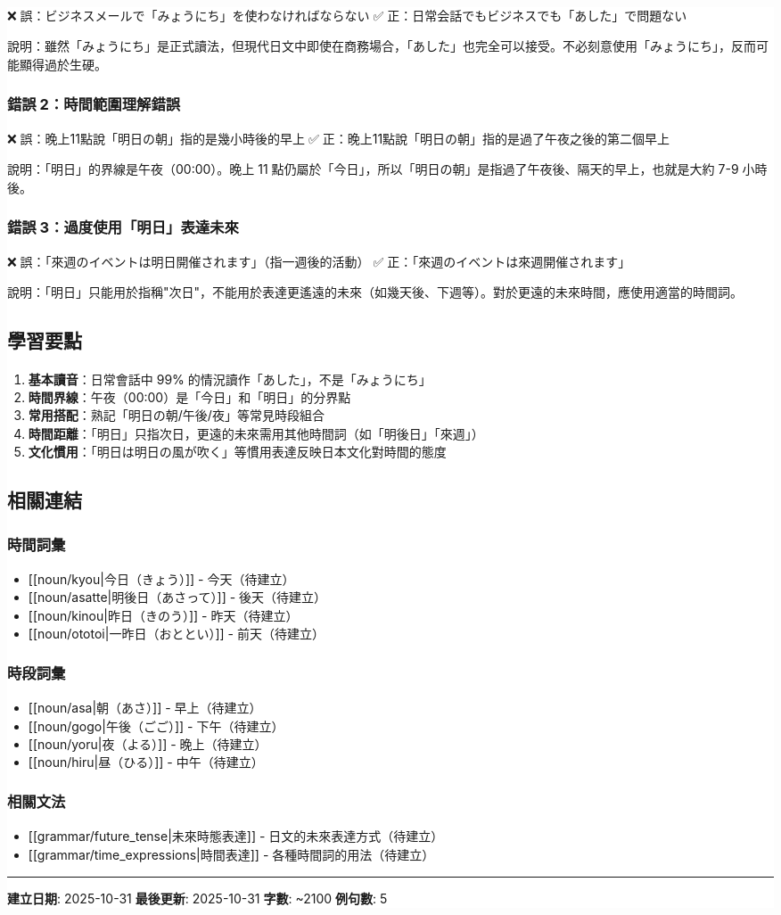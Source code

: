 ❌ 誤：ビジネスメールで「みょうにち」を使わなければならない
✅ 正：日常会話でもビジネスでも「あした」で問題ない

說明：雖然「みょうにち」是正式讀法，但現代日文中即使在商務場合，「あした」也完全可以接受。不必刻意使用「みょうにち」，反而可能顯得過於生硬。

### 錯誤 2：時間範圍理解錯誤

❌ 誤：晚上11點說「明日の朝」指的是幾小時後的早上
✅ 正：晚上11點說「明日の朝」指的是過了午夜之後的第二個早上

說明：「明日」的界線是午夜（00:00）。晚上 11 點仍屬於「今日」，所以「明日の朝」是指過了午夜後、隔天的早上，也就是大約 7-9 小時後。

### 錯誤 3：過度使用「明日」表達未來

❌ 誤：「來週のイベントは明日開催されます」（指一週後的活動）
✅ 正：「來週のイベントは來週開催されます」

說明：「明日」只能用於指稱"次日"，不能用於表達更遙遠的未來（如幾天後、下週等）。對於更遠的未來時間，應使用適當的時間詞。

## 學習要點

1. **基本讀音**：日常會話中 99% 的情況讀作「あした」，不是「みょうにち」
2. **時間界線**：午夜（00:00）是「今日」和「明日」的分界點
3. **常用搭配**：熟記「明日の朝/午後/夜」等常見時段組合
4. **時間距離**：「明日」只指次日，更遠的未來需用其他時間詞（如「明後日」「來週」）
5. **文化慣用**：「明日は明日の風が吹く」等慣用表達反映日本文化對時間的態度

## 相關連結

### 時間詞彙
- [[noun/kyou|今日（きょう）]] - 今天（待建立）
- [[noun/asatte|明後日（あさって）]] - 後天（待建立）
- [[noun/kinou|昨日（きのう）]] - 昨天（待建立）
- [[noun/ototoi|一昨日（おととい）]] - 前天（待建立）

### 時段詞彙
- [[noun/asa|朝（あさ）]] - 早上（待建立）
- [[noun/gogo|午後（ごご）]] - 下午（待建立）
- [[noun/yoru|夜（よる）]] - 晚上（待建立）
- [[noun/hiru|昼（ひる）]] - 中午（待建立）

### 相關文法
- [[grammar/future_tense|未來時態表達]] - 日文的未來表達方式（待建立）
- [[grammar/time_expressions|時間表達]] - 各種時間詞的用法（待建立）

---

**建立日期**: 2025-10-31
**最後更新**: 2025-10-31
**字數**: ~2100
**例句數**: 5
